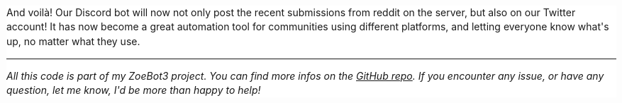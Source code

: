 And voilà! Our Discord bot will now not only post the recent submissions from reddit on the server, but also on our Twitter account! It has now become a great automation tool for communities using different platforms, and letting everyone know what's up, no matter what they use.

---

_All this code is part of my ZoeBot3 project. You can find more infos on the [GitHub repo](https://github.com/prazdevs/zoebot3). If you encounter any issue, or have any question, let me know, I'd be more than happy to help!_
